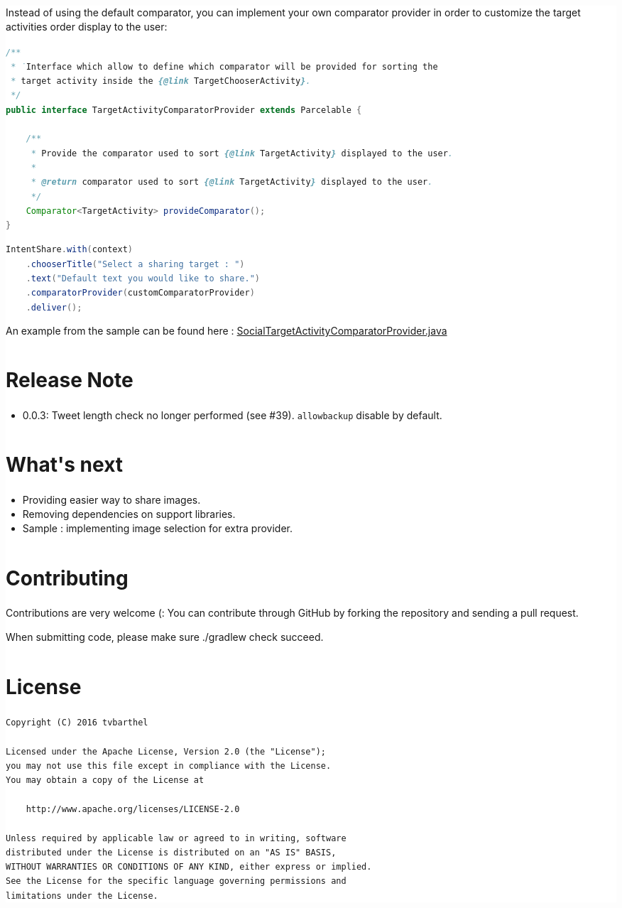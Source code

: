 Instead of using the default comparator, you can implement your own comparator provider in order to customize the target activities order display to the user:
```java
/**
 * ˙Interface which allow to define which comparator will be provided for sorting the
 * target activity inside the {@link TargetChooserActivity}.
 */
public interface TargetActivityComparatorProvider extends Parcelable {

    /**
     * Provide the comparator used to sort {@link TargetActivity} displayed to the user.
     *
     * @return comparator used to sort {@link TargetActivity} displayed to the user.
     */
    Comparator<TargetActivity> provideComparator();
}
```
```java
IntentShare.with(context)
    .chooserTitle("Select a sharing target : ")
    .text("Default text you would like to share.")
    .comparatorProvider(customComparatorProvider)
    .deliver();
```
An example from the sample can be found here : [SocialTargetActivityComparatorProvider.java](https://github.com/tvbarthel/IntentShare/blob/develop/sample/src/main/java/fr/tvbarthel/intentsharesample/SocialTargetActivityComparatorProvider.java)

# Release Note

* 0.0.3: Tweet length check no longer performed (see #39). `allowbackup` disable by default.

# What's next
 * Providing easier way to share images.
 * Removing dependencies on support libraries.
 * Sample : implementing image selection for extra provider.

# Contributing
Contributions are very welcome (: You can contribute through GitHub by forking the repository and sending a pull request.

When submitting code, please make sure ./gradlew check succeed.


# License
```
Copyright (C) 2016 tvbarthel

Licensed under the Apache License, Version 2.0 (the "License");
you may not use this file except in compliance with the License.
You may obtain a copy of the License at

    http://www.apache.org/licenses/LICENSE-2.0

Unless required by applicable law or agreed to in writing, software
distributed under the License is distributed on an "AS IS" BASIS,
WITHOUT WARRANTIES OR CONDITIONS OF ANY KIND, either express or implied.
See the License for the specific language governing permissions and
limitations under the License.
```
